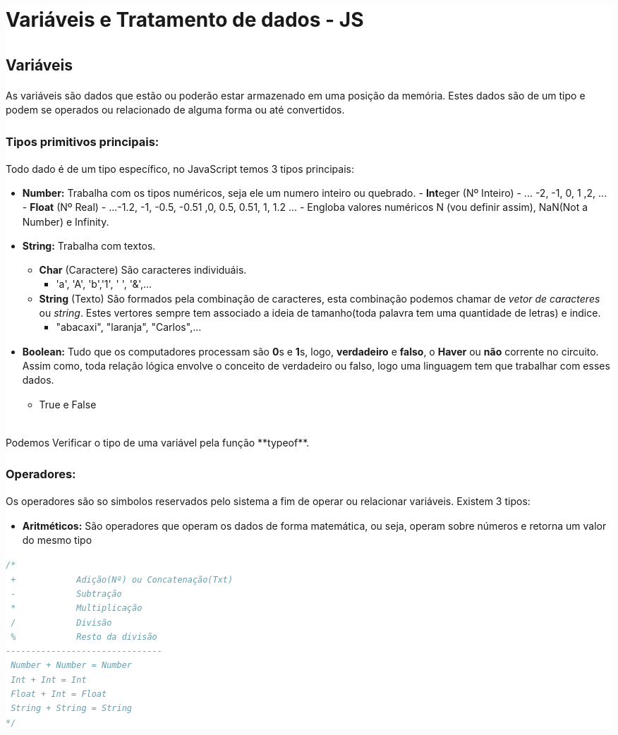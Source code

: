 # Variáveis e Tratamento de dados - JS


[//]: <> (falar de Variáveis local e global)
[//]: <> (tipagem dinâmica, )


## Variáveis
As variáveis são dados que estão ou poderão estar armazenado em uma posição da memória. Estes dados são de um tipo e podem se operados ou relacionado de alguma forma ou até convertidos.

### Tipos primitivos principais:

Todo dado é de um tipo específico, no JavaScript temos 3 tipos principais:
- **Number:**
    Trabalha com os tipos numéricos, seja ele um numero inteiro ou quebrado.
       - **Int**eger (Nº Inteiro)
            - ... -2, -1, 0, 1 ,2, ...
       - **Float** (Nº Real)
            - ...-1.2, -1, -0.5, -0.51 ,0, 0.5, 0.51, 1, 1.2 ...
       - Engloba valores numéricos N (vou definir assim), NaN(Not a Number) e Infinity.

- **String:**
    Trabalha com textos.
    - **Char** (Caractere)
        São caracteres individuáis.
        - 'a', 'A', 'b','1', ' ', '&',...
    - **String** (Texto)
        São formados pela combinação de caracteres, esta combinação podemos chamar de *vetor de caracteres* ou *string*. Estes vertores sempre tem associado a ideia de tamanho(toda palavra tem uma quantidade de letras) e indice.
        - "abacaxi", "laranja", "Carlos",...
- **Boolean:**
    Tudo que os computadores processam são **0**s e **1**s, logo, **verdadeiro** e **falso**, o **Haver** ou **não** corrente no circuito. Assim como, toda relação lógica envolve o conceito de verdadeiro ou falso, logo uma linguagem tem que trabalhar com esses dados.
    - True e False

<br>
Podemos Verificar o tipo de uma variável pela função **typeof**.

### Operadores:
Os operadores são so simbolos reservados pelo sistema a fim de operar ou relacionar variáveis. Existem 3 tipos:
- **Aritméticos:**
São operadores que operam os dados de forma matemática, ou seja, operam sobre números e retorna um valor do mesmo tipo 

~~~javascript
/*
 +            Adição(Nº) ou Concatenação(Txt)
 -            Subtração 
 *            Multiplicação
 /            Divisão
 %            Resto da divisão
-------------------------------
 Number + Number = Number
 Int + Int = Int
 Float + Int = Float
 String + String = String
*/
~~~
